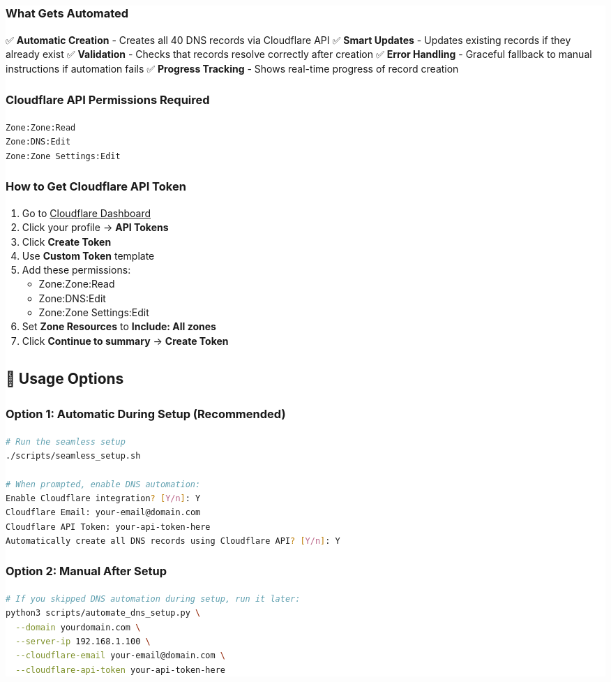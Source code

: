 ### **What Gets Automated**
✅ **Automatic Creation** - Creates all 40 DNS records via Cloudflare API
✅ **Smart Updates** - Updates existing records if they already exist
✅ **Validation** - Checks that records resolve correctly after creation
✅ **Error Handling** - Graceful fallback to manual instructions if automation fails
✅ **Progress Tracking** - Shows real-time progress of record creation

### **Cloudflare API Permissions Required**
```
Zone:Zone:Read
Zone:DNS:Edit
Zone:Zone Settings:Edit
```

### **How to Get Cloudflare API Token**
1. Go to [Cloudflare Dashboard](https://dash.cloudflare.com)
2. Click your profile → **API Tokens**
3. Click **Create Token**
4. Use **Custom Token** template
5. Add these permissions:
   - Zone:Zone:Read
   - Zone:DNS:Edit
   - Zone:Zone Settings:Edit
6. Set **Zone Resources** to **Include: All zones**
7. Click **Continue to summary** → **Create Token**

## 🚀 Usage Options

### **Option 1: Automatic During Setup (Recommended)**
```bash
# Run the seamless setup
./scripts/seamless_setup.sh

# When prompted, enable DNS automation:
Enable Cloudflare integration? [Y/n]: Y
Cloudflare Email: your-email@domain.com
Cloudflare API Token: your-api-token-here
Automatically create all DNS records using Cloudflare API? [Y/n]: Y
```

### **Option 2: Manual After Setup**
```bash
# If you skipped DNS automation during setup, run it later:
python3 scripts/automate_dns_setup.py \
  --domain yourdomain.com \
  --server-ip 192.168.1.100 \
  --cloudflare-email your-email@domain.com \
  --cloudflare-api-token your-api-token-here
```
